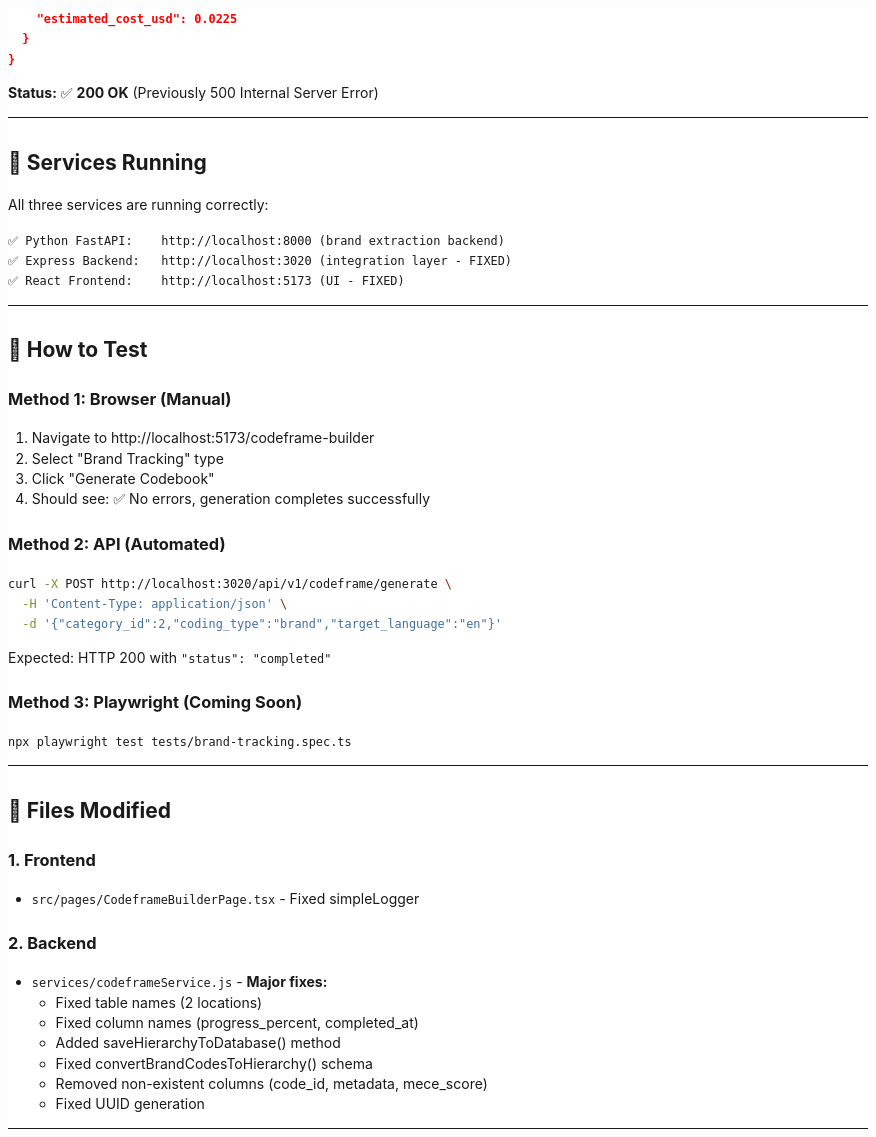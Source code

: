 ```json
    "estimated_cost_usd": 0.0225
  }
}
```

**Status:** ✅ **200 OK** (Previously 500 Internal Server Error)

---

## 🚀 Services Running

All three services are running correctly:

```
✅ Python FastAPI:    http://localhost:8000 (brand extraction backend)
✅ Express Backend:   http://localhost:3020 (integration layer - FIXED)
✅ React Frontend:    http://localhost:5173 (UI - FIXED)
```

---

## 🧪 How to Test

### Method 1: Browser (Manual)
1. Navigate to http://localhost:5173/codeframe-builder
2. Select "Brand Tracking" type
3. Click "Generate Codebook"
4. Should see: ✅ No errors, generation completes successfully

### Method 2: API (Automated)
```bash
curl -X POST http://localhost:3020/api/v1/codeframe/generate \
  -H 'Content-Type: application/json' \
  -d '{"category_id":2,"coding_type":"brand","target_language":"en"}'
```

Expected: HTTP 200 with `"status": "completed"`

### Method 3: Playwright (Coming Soon)
```bash
npx playwright test tests/brand-tracking.spec.ts
```

---

## 📝 Files Modified

### 1. Frontend
- `src/pages/CodeframeBuilderPage.tsx` - Fixed simpleLogger

### 2. Backend
- `services/codeframeService.js` - **Major fixes:**
  - Fixed table names (2 locations)
  - Fixed column names (progress_percent, completed_at)
  - Added saveHierarchyToDatabase() method
  - Fixed convertBrandCodesToHierarchy() schema
  - Removed non-existent columns (code_id, metadata, mece_score)
  - Fixed UUID generation

---